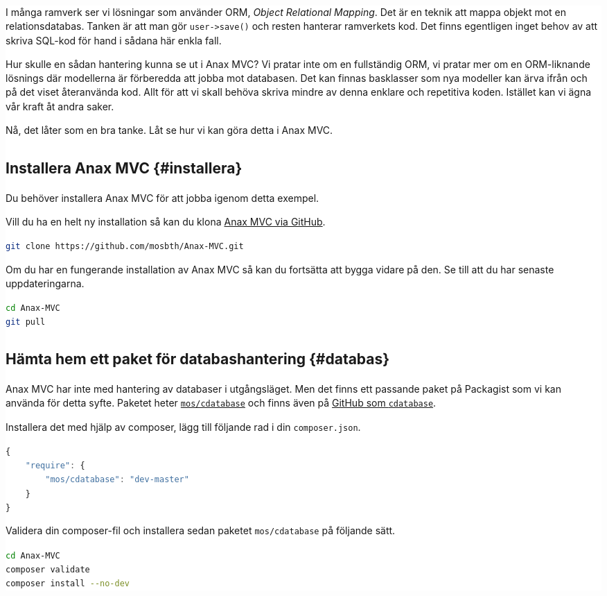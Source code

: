 I många ramverk ser vi lösningar som använder ORM, *Object Relational Mapping*. Det är en teknik att mappa objekt mot en relationsdatabas. Tanken är att man gör `user->save()` och resten hanterar ramverkets kod. Det finns egentligen inget behov av att skriva SQL-kod för hand i sådana här enkla fall.

Hur skulle en sådan hantering kunna se ut i Anax MVC? Vi pratar inte om en fullständig ORM, vi pratar mer om en ORM-liknande lösnings där modellerna är förberedda att jobba mot databasen. Det kan finnas basklasser som nya modeller kan ärva ifrån och på det viset återanvända kod. Allt för att vi skall behöva skriva mindre av denna enklare och repetitiva koden. Istället kan vi ägna vår kraft åt andra saker.

Nå, det låter som en bra tanke. Låt se hur vi kan göra detta i Anax MVC.



Installera Anax MVC {#installera}
--------------------------------------

Du behöver installera Anax MVC för att jobba igenom detta exempel. 

Vill du ha en helt ny installation så kan du klona [Anax MVC via GitHub](https://github.com/mosbth/Anax-MVC).

```bash
git clone https://github.com/mosbth/Anax-MVC.git
```

Om du har en fungerande installation av Anax MVC så kan du fortsätta att bygga vidare på den. Se till att du har senaste uppdateringarna.

```bash
cd Anax-MVC
git pull
```



Hämta hem ett paket för databashantering {#databas}
--------------------------------------

Anax MVC har inte med hantering av databaser i utgångsläget. Men det finns ett passande paket på Packagist som vi kan använda för detta syfte. Paketet heter [`mos/cdatabase`](https://packagist.org/packages/mos/cdatabase) och finns även på [GitHub som `cdatabase`](https://github.com/mosbth/cdatabase).

Installera det med hjälp av composer, lägg till följande rad i din `composer.json`.

```javascript
{
    "require": {
        "mos/cdatabase": "dev-master"
    }
}
```

Validera din composer-fil och installera sedan paketet `mos/cdatabase` på följande sätt.

```bash
cd Anax-MVC
composer validate
composer install --no-dev
```
